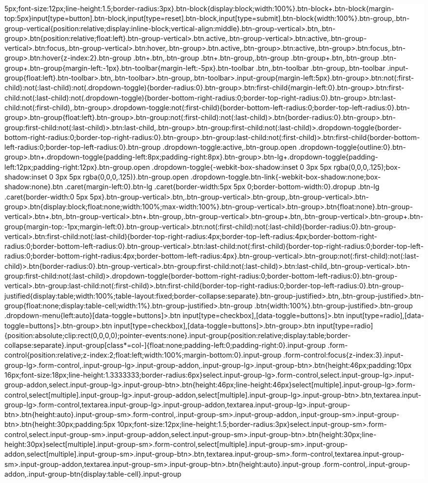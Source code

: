 5px;font-size:12px;line-height:1.5;border-radius:3px}.btn-block{display:block;width:100%}.btn-block+.btn-block{margin-top:5px}input[type=button].btn-block,input[type=reset].btn-block,input[type=submit].btn-block{width:100%}.btn-group,.btn-group-vertical{position:relative;display:inline-block;vertical-align:middle}.btn-group-vertical>.btn,.btn-group>.btn{position:relative;float:left}.btn-group-vertical>.btn.active,.btn-group-vertical>.btn:active,.btn-group-vertical>.btn:focus,.btn-group-vertical>.btn:hover,.btn-group>.btn.active,.btn-group>.btn:active,.btn-group>.btn:focus,.btn-group>.btn:hover{z-index:2}.btn-group .btn+.btn,.btn-group .btn+.btn-group,.btn-group .btn-group+.btn,.btn-group .btn-group+.btn-group{margin-left:-1px}.btn-toolbar{margin-left:-5px}.btn-toolbar .btn,.btn-toolbar .btn-group,.btn-toolbar .input-group{float:left}.btn-toolbar>.btn,.btn-toolbar>.btn-group,.btn-toolbar>.input-group{margin-left:5px}.btn-group>.btn:not(:first-child):not(:last-child):not(.dropdown-toggle){border-radius:0}.btn-group>.btn:first-child{margin-left:0}.btn-group>.btn:first-child:not(:last-child):not(.dropdown-toggle){border-bottom-right-radius:0;border-top-right-radius:0}.btn-group>.btn:last-child:not(:first-child),.btn-group>.dropdown-toggle:not(:first-child){border-bottom-left-radius:0;border-top-left-radius:0}.btn-group>.btn-group{float:left}.btn-group>.btn-group:not(:first-child):not(:last-child)>.btn{border-radius:0}.btn-group>.btn-group:first-child:not(:last-child)>.btn:last-child,.btn-group>.btn-group:first-child:not(:last-child)>.dropdown-toggle{border-bottom-right-radius:0;border-top-right-radius:0}.btn-group>.btn-group:last-child:not(:first-child)>.btn:first-child{border-bottom-left-radius:0;border-top-left-radius:0}.btn-group .dropdown-toggle:active,.btn-group.open .dropdown-toggle{outline:0}.btn-group>.btn+.dropdown-toggle{padding-left:8px;padding-right:8px}.btn-group>.btn-lg+.dropdown-toggle{padding-left:12px;padding-right:12px}.btn-group.open .dropdown-toggle{-webkit-box-shadow:inset 0 3px 5px rgba(0,0,0,.125);box-shadow:inset 0 3px 5px rgba(0,0,0,.125)}.btn-group.open .dropdown-toggle.btn-link{-webkit-box-shadow:none;box-shadow:none}.btn .caret{margin-left:0}.btn-lg .caret{border-width:5px 5px 0;border-bottom-width:0}.dropup .btn-lg .caret{border-width:0 5px 5px}.btn-group-vertical>.btn,.btn-group-vertical>.btn-group,.btn-group-vertical>.btn-group>.btn{display:block;float:none;width:100%;max-width:100%}.btn-group-vertical>.btn-group>.btn{float:none}.btn-group-vertical>.btn+.btn,.btn-group-vertical>.btn+.btn-group,.btn-group-vertical>.btn-group+.btn,.btn-group-vertical>.btn-group+.btn-group{margin-top:-1px;margin-left:0}.btn-group-vertical>.btn:not(:first-child):not(:last-child){border-radius:0}.btn-group-vertical>.btn:first-child:not(:last-child){border-top-right-radius:4px;border-top-left-radius:4px;border-bottom-right-radius:0;border-bottom-left-radius:0}.btn-group-vertical>.btn:last-child:not(:first-child){border-top-right-radius:0;border-top-left-radius:0;border-bottom-right-radius:4px;border-bottom-left-radius:4px}.btn-group-vertical>.btn-group:not(:first-child):not(:last-child)>.btn{border-radius:0}.btn-group-vertical>.btn-group:first-child:not(:last-child)>.btn:last-child,.btn-group-vertical>.btn-group:first-child:not(:last-child)>.dropdown-toggle{border-bottom-right-radius:0;border-bottom-left-radius:0}.btn-group-vertical>.btn-group:last-child:not(:first-child)>.btn:first-child{border-top-right-radius:0;border-top-left-radius:0}.btn-group-justified{display:table;width:100%;table-layout:fixed;border-collapse:separate}.btn-group-justified>.btn,.btn-group-justified>.btn-group{float:none;display:table-cell;width:1%}.btn-group-justified>.btn-group .btn{width:100%}.btn-group-justified>.btn-group .dropdown-menu{left:auto}[data-toggle=buttons]>.btn input[type=checkbox],[data-toggle=buttons]>.btn input[type=radio],[data-toggle=buttons]>.btn-group>.btn input[type=checkbox],[data-toggle=buttons]>.btn-group>.btn input[type=radio]{position:absolute;clip:rect(0,0,0,0);pointer-events:none}.input-group{position:relative;display:table;border-collapse:separate}.input-group[class*=col-]{float:none;padding-left:0;padding-right:0}.input-group .form-control{position:relative;z-index:2;float:left;width:100%;margin-bottom:0}.input-group .form-control:focus{z-index:3}.input-group-lg>.form-control,.input-group-lg>.input-group-addon,.input-group-lg>.input-group-btn>.btn{height:46px;padding:10px 16px;font-size:18px;line-height:1.3333333;border-radius:6px}select.input-group-lg>.form-control,select.input-group-lg>.input-group-addon,select.input-group-lg>.input-group-btn>.btn{height:46px;line-height:46px}select[multiple].input-group-lg>.form-control,select[multiple].input-group-lg>.input-group-addon,select[multiple].input-group-lg>.input-group-btn>.btn,textarea.input-group-lg>.form-control,textarea.input-group-lg>.input-group-addon,textarea.input-group-lg>.input-group-btn>.btn{height:auto}.input-group-sm>.form-control,.input-group-sm>.input-group-addon,.input-group-sm>.input-group-btn>.btn{height:30px;padding:5px 10px;font-size:12px;line-height:1.5;border-radius:3px}select.input-group-sm>.form-control,select.input-group-sm>.input-group-addon,select.input-group-sm>.input-group-btn>.btn{height:30px;line-height:30px}select[multiple].input-group-sm>.form-control,select[multiple].input-group-sm>.input-group-addon,select[multiple].input-group-sm>.input-group-btn>.btn,textarea.input-group-sm>.form-control,textarea.input-group-sm>.input-group-addon,textarea.input-group-sm>.input-group-btn>.btn{height:auto}.input-group .form-control,.input-group-addon,.input-group-btn{display:table-cell}.input-group